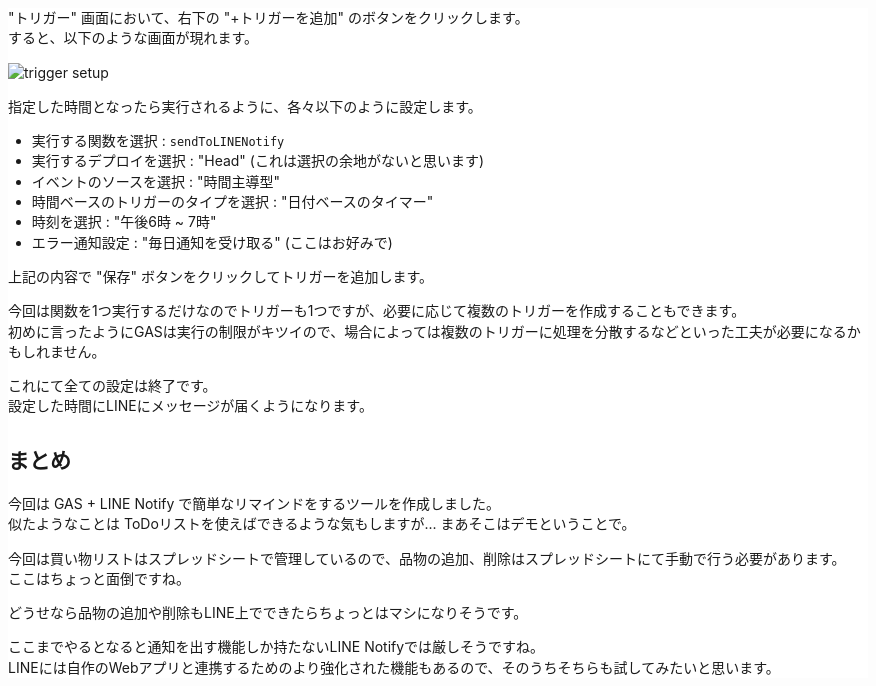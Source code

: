 "トリガー" 画面において、右下の "+トリガーを追加" のボタンをクリックします。  
すると、以下のような画面が現れます。  

![trigger setup](/images/line_notify_gas_house_keeping_memo/gas_trigger_setup.png "trigger_setup")  

指定した時間となったら実行されるように、各々以下のように設定します。  

- 実行する関数を選択 : `sendToLINENotify`
- 実行するデプロイを選択 : "Head" (これは選択の余地がないと思います)
- イベントのソースを選択 : "時間主導型"
- 時間ベースのトリガーのタイプを選択 : "日付ベースのタイマー"
- 時刻を選択 : "午後6時 ~ 7時"
- エラー通知設定 : "毎日通知を受け取る" (ここはお好みで)

上記の内容で "保存" ボタンをクリックしてトリガーを追加します。  

今回は関数を1つ実行するだけなのでトリガーも1つですが、必要に応じて複数のトリガーを作成することもできます。  
初めに言ったようにGASは実行の制限がキツイので、場合によっては複数のトリガーに処理を分散するなどといった工夫が必要になるかもしれません。  

これにて全ての設定は終了です。  
設定した時間にLINEにメッセージが届くようになります。

## まとめ
今回は GAS + LINE Notify で簡単なリマインドをするツールを作成しました。  
似たようなことは ToDoリストを使えばできるような気もしますが... まあそこはデモということで。 

今回は買い物リストはスプレッドシートで管理しているので、品物の追加、削除はスプレッドシートにて手動で行う必要があります。  
ここはちょっと面倒ですね。  

どうせなら品物の追加や削除もLINE上でできたらちょっとはマシになりそうです。  

ここまでやるとなると通知を出す機能しか持たないLINE Notifyでは厳しそうですね。  
LINEには自作のWebアプリと連携するためのより強化された機能もあるので、そのうちそちらも試してみたいと思います。  
